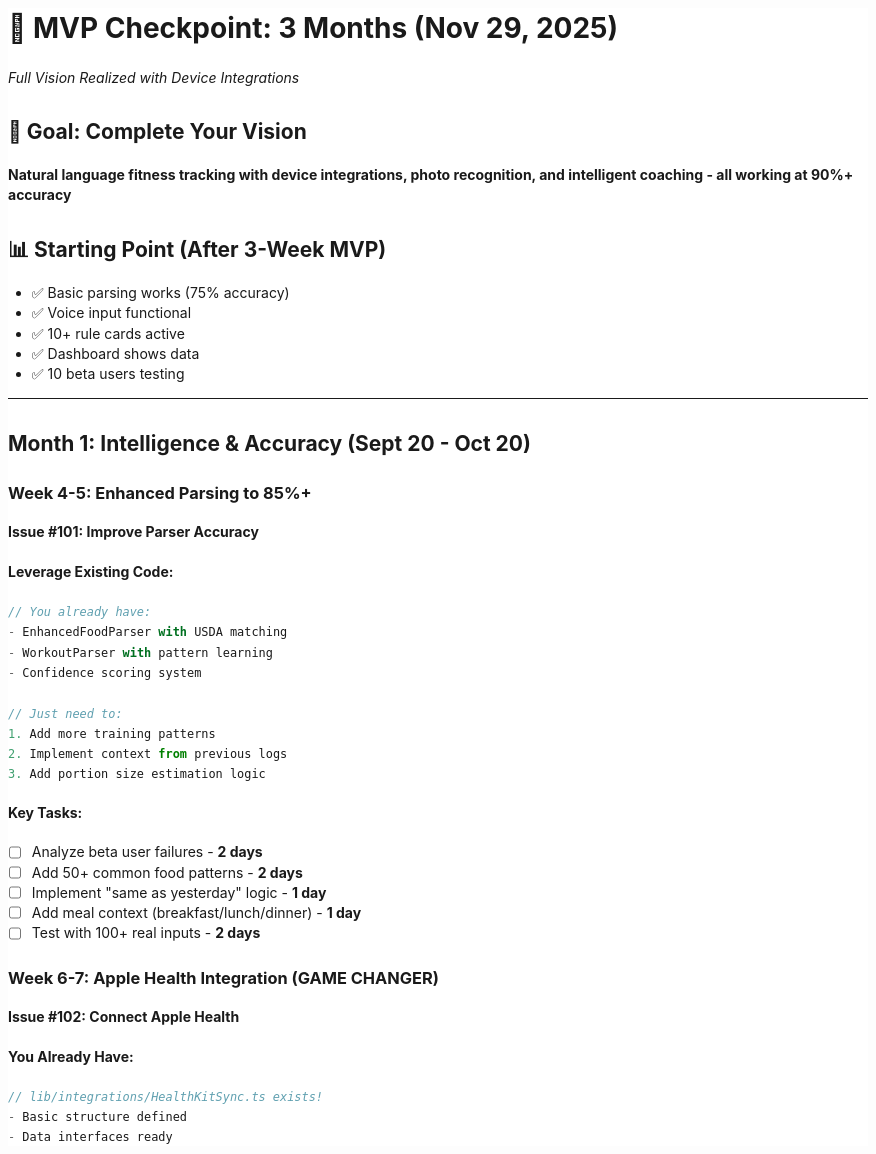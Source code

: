 # 🚀 MVP Checkpoint: 3 Months (Nov 29, 2025)
*Full Vision Realized with Device Integrations*

## 🎯 Goal: Complete Your Vision
**Natural language fitness tracking with device integrations, photo recognition, and intelligent coaching - all working at 90%+ accuracy**

## 📊 Starting Point (After 3-Week MVP)
- ✅ Basic parsing works (75% accuracy)
- ✅ Voice input functional
- ✅ 10+ rule cards active
- ✅ Dashboard shows data
- ✅ 10 beta users testing

---

## Month 1: Intelligence & Accuracy (Sept 20 - Oct 20)

### Week 4-5: Enhanced Parsing to 85%+
**Issue #101: Improve Parser Accuracy**

#### Leverage Existing Code:
```typescript
// You already have:
- EnhancedFoodParser with USDA matching
- WorkoutParser with pattern learning
- Confidence scoring system

// Just need to:
1. Add more training patterns
2. Implement context from previous logs
3. Add portion size estimation logic
```

#### Key Tasks:
- [ ] Analyze beta user failures - **2 days**
- [ ] Add 50+ common food patterns - **2 days**
- [ ] Implement "same as yesterday" logic - **1 day**
- [ ] Add meal context (breakfast/lunch/dinner) - **1 day**
- [ ] Test with 100+ real inputs - **2 days**

### Week 6-7: Apple Health Integration (GAME CHANGER)
**Issue #102: Connect Apple Health**

#### You Already Have:
```typescript
// lib/integrations/HealthKitSync.ts exists!
- Basic structure defined
- Data interfaces ready
```
